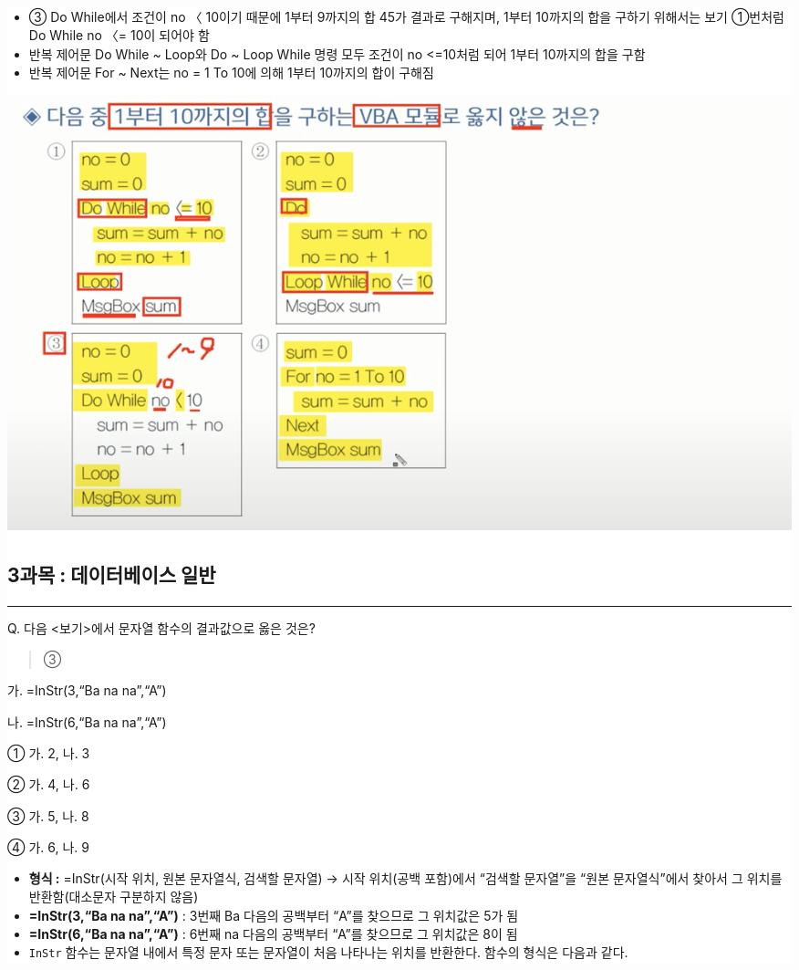 - ③ Do While에서 조건이 no 〈 10이기 때문에 1부터 9까지의 합 45가 결과로 구해지며, 1부터 10까지의 합을 구하기 위해서는 보기 ①번처럼 Do While no 〈= 10이 되어야 함
- 반복 제어문 Do While ~ Loop와 Do ~ Loop While 명령 모두 조건이 no <=10처럼 되어 1부터 10까지의 합을 구함
- 반복 제어문 For ~ Next는 no = 1 To 10에 의해 1부터 10까지의 합이 구해짐

![이미지](/assets/img/exam/cs/2021(1)/(15).png)

## 3과목 : 데이터베이스 일반

---

Q. 다음 <보기>에서 문자열 함수의 결과값으로 옳은 것은?

> ③
> 

가. =InStr(3,“Ba na na”,“A”)

나. =InStr(6,“Ba na na”,“A”)

① 가. 2, 나. 3

② 가. 4, 나. 6

③ 가. 5, 나. 8

④ 가. 6, 나. 9

- **형식 :** =InStr(시작 위치, 원본 문자열식, 검색할 문자열) → 시작 위치(공백 포함)에서 “검색할 문자열”을 “원본 문자열식”에서 찾아서 그 위치를 반환함(대소문자 구분하지 않음)
- **=InStr(3,“Ba na na”,“A”)** : 3번째 Ba 다음의 공백부터 “A”를 찾으므로 그 위치값은 5가 됨
- **=InStr(6,“Ba na na”,“A”)** : 6번째 na 다음의 공백부터 “A”를 찾으므로 그 위치값은 8이 됨
- `InStr` 함수는 문자열 내에서 특정 문자 또는 문자열이 처음 나타나는 위치를 반환한다. 함수의 형식은 다음과 같다.
    